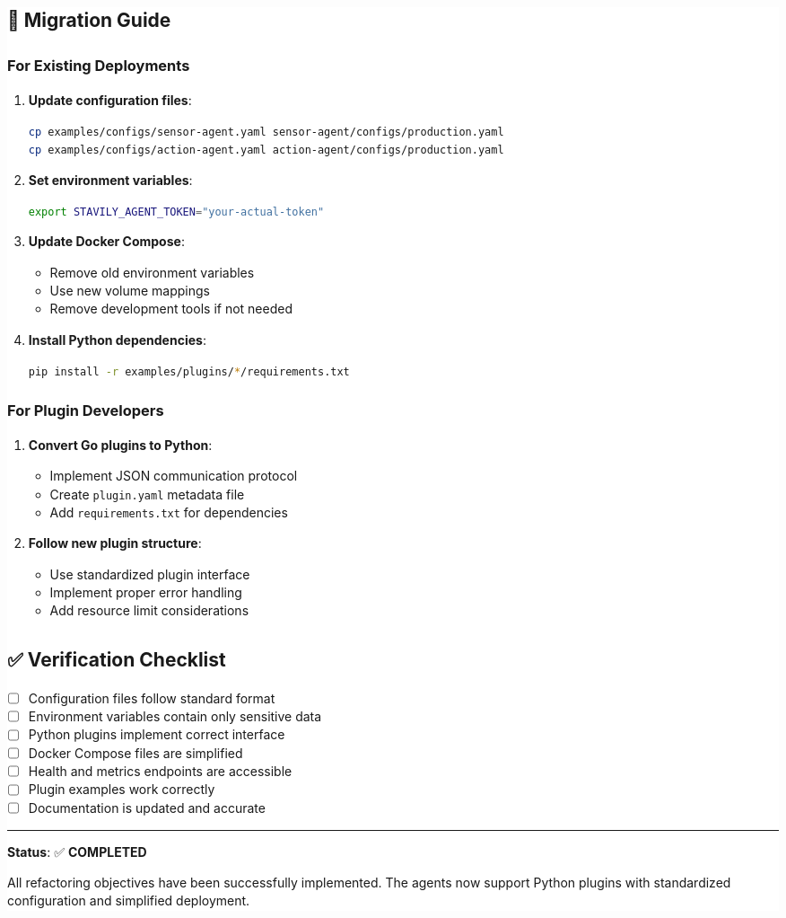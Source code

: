 ## 🔄 **Migration Guide**

### For Existing Deployments

1. **Update configuration files**:
   ```bash
   cp examples/configs/sensor-agent.yaml sensor-agent/configs/production.yaml
   cp examples/configs/action-agent.yaml action-agent/configs/production.yaml
   ```

2. **Set environment variables**:
   ```bash
   export STAVILY_AGENT_TOKEN="your-actual-token"
   ```

3. **Update Docker Compose**:
   - Remove old environment variables
   - Use new volume mappings
   - Remove development tools if not needed

4. **Install Python dependencies**:
   ```bash
   pip install -r examples/plugins/*/requirements.txt
   ```

### For Plugin Developers

1. **Convert Go plugins to Python**:
   - Implement JSON communication protocol
   - Create `plugin.yaml` metadata file
   - Add `requirements.txt` for dependencies

2. **Follow new plugin structure**:
   - Use standardized plugin interface
   - Implement proper error handling
   - Add resource limit considerations

## ✅ **Verification Checklist**

- [ ] Configuration files follow standard format
- [ ] Environment variables contain only sensitive data
- [ ] Python plugins implement correct interface
- [ ] Docker Compose files are simplified
- [ ] Health and metrics endpoints are accessible
- [ ] Plugin examples work correctly
- [ ] Documentation is updated and accurate

---

**Status**: ✅ **COMPLETED**

All refactoring objectives have been successfully implemented. The agents now support Python plugins with standardized configuration and simplified deployment. 